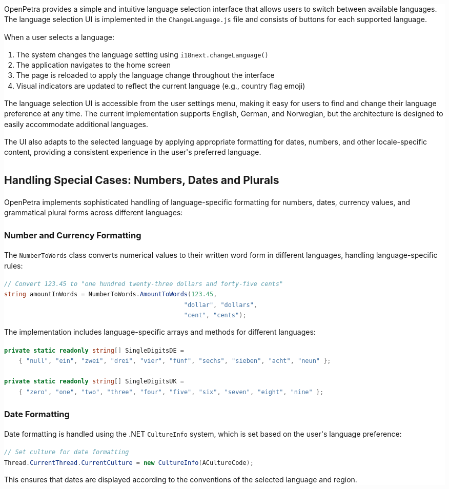 OpenPetra provides a simple and intuitive language selection interface that allows users to switch between available languages. The language selection UI is implemented in the `ChangeLanguage.js` file and consists of buttons for each supported language.

When a user selects a language:

1. The system changes the language setting using `i18next.changeLanguage()`
2. The application navigates to the home screen
3. The page is reloaded to apply the language change throughout the interface
4. Visual indicators are updated to reflect the current language (e.g., country flag emoji)

The language selection UI is accessible from the user settings menu, making it easy for users to find and change their language preference at any time. The current implementation supports English, German, and Norwegian, but the architecture is designed to easily accommodate additional languages.

The UI also adapts to the selected language by applying appropriate formatting for dates, numbers, and other locale-specific content, providing a consistent experience in the user's preferred language.

## Handling Special Cases: Numbers, Dates and Plurals

OpenPetra implements sophisticated handling of language-specific formatting for numbers, dates, currency values, and grammatical plural forms across different languages:

### Number and Currency Formatting

The `NumberToWords` class converts numerical values to their written word form in different languages, handling language-specific rules:

```csharp
// Convert 123.45 to "one hundred twenty-three dollars and forty-five cents"
string amountInWords = NumberToWords.AmountToWords(123.45, 
                                                 "dollar", "dollars", 
                                                 "cent", "cents");
```

The implementation includes language-specific arrays and methods for different languages:

```csharp
private static readonly string[] SingleDigitsDE = 
    { "null", "ein", "zwei", "drei", "vier", "fünf", "sechs", "sieben", "acht", "neun" };

private static readonly string[] SingleDigitsUK = 
    { "zero", "one", "two", "three", "four", "five", "six", "seven", "eight", "nine" };
```

### Date Formatting

Date formatting is handled using the .NET `CultureInfo` system, which is set based on the user's language preference:

```csharp
// Set culture for date formatting
Thread.CurrentThread.CurrentCulture = new CultureInfo(ACultureCode);
```

This ensures that dates are displayed according to the conventions of the selected language and region.
